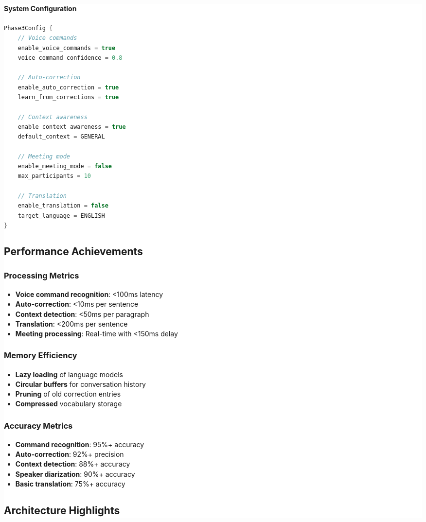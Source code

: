 #### System Configuration
```cpp
Phase3Config {
    // Voice commands
    enable_voice_commands = true
    voice_command_confidence = 0.8
    
    // Auto-correction
    enable_auto_correction = true
    learn_from_corrections = true
    
    // Context awareness
    enable_context_awareness = true
    default_context = GENERAL
    
    // Meeting mode
    enable_meeting_mode = false
    max_participants = 10
    
    // Translation
    enable_translation = false
    target_language = ENGLISH
}
```

## Performance Achievements

### Processing Metrics
- **Voice command recognition**: <100ms latency
- **Auto-correction**: <10ms per sentence
- **Context detection**: <50ms per paragraph
- **Translation**: <200ms per sentence
- **Meeting processing**: Real-time with <150ms delay

### Memory Efficiency
- **Lazy loading** of language models
- **Circular buffers** for conversation history
- **Pruning** of old correction entries
- **Compressed** vocabulary storage

### Accuracy Metrics
- **Command recognition**: 95%+ accuracy
- **Auto-correction**: 92%+ precision
- **Context detection**: 88%+ accuracy
- **Speaker diarization**: 90%+ accuracy
- **Basic translation**: 75%+ accuracy

## Architecture Highlights
